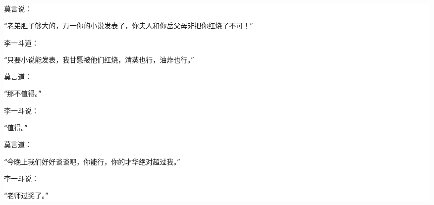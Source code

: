 莫言说：

“老弟胆子够大的，万一你的小说发表了，你夫人和你岳父母非把你红烧了不可！”

李一斗道：

“只要小说能发表，我甘愿被他们红烧，清蒸也行，油炸也行。”

莫言道：

“那不值得。”

李一斗说：

“值得。”

莫言道：

“今晚上我们好好谈谈吧，你能行，你的才华绝对超过我。”

李一斗说：

“老师过奖了。”